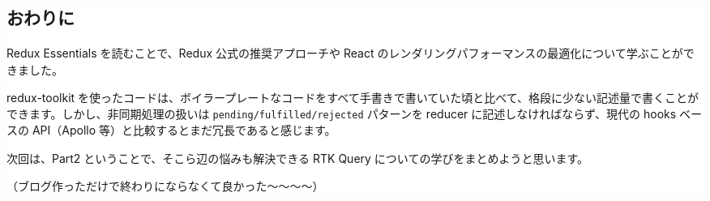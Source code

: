 ## おわりに

Redux Essentials を読むことで、Redux 公式の推奨アプローチや React のレンダリングパフォーマンスの最適化について学ぶことができました。

redux-toolkit を使ったコードは、ボイラープレートなコードをすべて手書きで書いていた頃と比べて、格段に少ない記述量で書くことができます。しかし、非同期処理の扱いは `pending/fulfilled/rejected` パターンを reducer に記述しなければならず、現代の hooks ベースの API（Apollo 等）と比較するとまだ冗長であると感じます。

次回は、Part2 ということで、そこら辺の悩みも解決できる RTK Query についての学びをまとめようと思います。

（ブログ作っただけで終わりにならなくて良かった〜〜〜〜）
